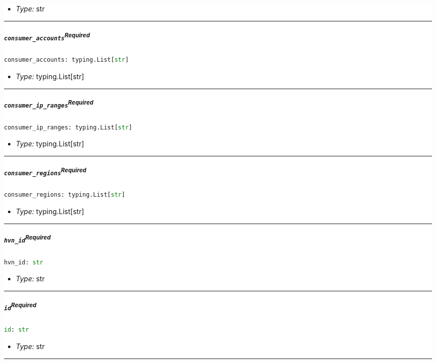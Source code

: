 - *Type:* str

---

##### `consumer_accounts`<sup>Required</sup> <a name="consumer_accounts" id="@cdktf/provider-hcp.privateLink.PrivateLink.property.consumerAccounts"></a>

```python
consumer_accounts: typing.List[str]
```

- *Type:* typing.List[str]

---

##### `consumer_ip_ranges`<sup>Required</sup> <a name="consumer_ip_ranges" id="@cdktf/provider-hcp.privateLink.PrivateLink.property.consumerIpRanges"></a>

```python
consumer_ip_ranges: typing.List[str]
```

- *Type:* typing.List[str]

---

##### `consumer_regions`<sup>Required</sup> <a name="consumer_regions" id="@cdktf/provider-hcp.privateLink.PrivateLink.property.consumerRegions"></a>

```python
consumer_regions: typing.List[str]
```

- *Type:* typing.List[str]

---

##### `hvn_id`<sup>Required</sup> <a name="hvn_id" id="@cdktf/provider-hcp.privateLink.PrivateLink.property.hvnId"></a>

```python
hvn_id: str
```

- *Type:* str

---

##### `id`<sup>Required</sup> <a name="id" id="@cdktf/provider-hcp.privateLink.PrivateLink.property.id"></a>

```python
id: str
```

- *Type:* str

---
